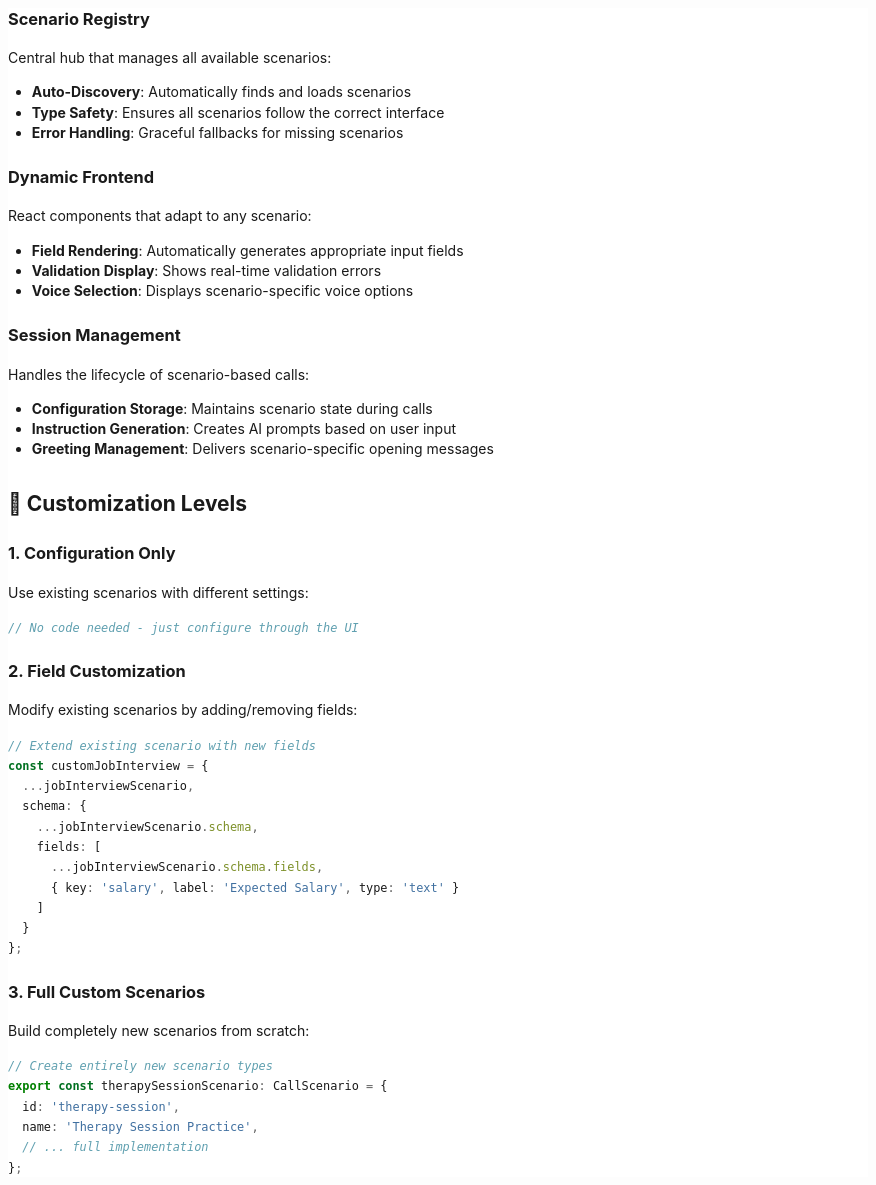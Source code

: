 ### Scenario Registry
Central hub that manages all available scenarios:
- **Auto-Discovery**: Automatically finds and loads scenarios
- **Type Safety**: Ensures all scenarios follow the correct interface
- **Error Handling**: Graceful fallbacks for missing scenarios

### Dynamic Frontend
React components that adapt to any scenario:
- **Field Rendering**: Automatically generates appropriate input fields
- **Validation Display**: Shows real-time validation errors
- **Voice Selection**: Displays scenario-specific voice options

### Session Management
Handles the lifecycle of scenario-based calls:
- **Configuration Storage**: Maintains scenario state during calls
- **Instruction Generation**: Creates AI prompts based on user input
- **Greeting Management**: Delivers scenario-specific opening messages

## 🎨 Customization Levels

### 1. Configuration Only
Use existing scenarios with different settings:
```typescript
// No code needed - just configure through the UI
```

### 2. Field Customization
Modify existing scenarios by adding/removing fields:
```typescript
// Extend existing scenario with new fields
const customJobInterview = {
  ...jobInterviewScenario,
  schema: {
    ...jobInterviewScenario.schema,
    fields: [
      ...jobInterviewScenario.schema.fields,
      { key: 'salary', label: 'Expected Salary', type: 'text' }
    ]
  }
};
```

### 3. Full Custom Scenarios
Build completely new scenarios from scratch:
```typescript
// Create entirely new scenario types
export const therapySessionScenario: CallScenario = {
  id: 'therapy-session',
  name: 'Therapy Session Practice',
  // ... full implementation
};
```
